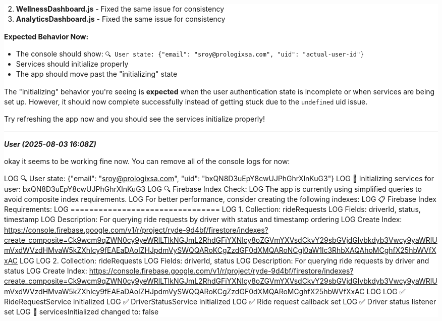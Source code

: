 2. **WellnessDashboard.js** - Fixed the same issue for consistency
3. **AnalyticsDashboard.js** - Fixed the same issue for consistency

**Expected Behavior Now:**
- The console should show: `🔍 User state: {"email": "sroy@prologixsa.com", "uid": "actual-user-id"}`
- Services should initialize properly
- The app should move past the "initializing" state

The "initializing" behavior you're seeing is **expected** when the user authentication state is incomplete or when services are being set up. However, it should now complete successfully instead of getting stuck due to the `undefined` uid issue.

Try refreshing the app now and you should see the services initialize properly!

---

_**User (2025-08-03 16:08Z)**_

okay it seems to be working fine now. You can remove all of the console logs for now:

 LOG  🔍 User state: {"email": "sroy@prologixsa.com", "uid": "bxQN8D3uEpY8cwUJPhGhrXlnKuG3"}
 LOG  🔧 Initializing services for user: bxQN8D3uEpY8cwUJPhGhrXlnKuG3
 LOG  🔍 Firebase Index Check:
 LOG  The app is currently using simplified queries to avoid composite index requirements.
 LOG  For better performance, consider creating the following indexes:
 LOG  📋 Firebase Index Requirements:
 LOG  ================================
 LOG  1. Collection: rideRequests
 LOG     Fields: driverId, status, timestamp
 LOG     Description: For querying ride requests by driver with status and timestamp ordering
 LOG     Create Index: https://console.firebase.google.com/v1/r/project/ryde-9d4bf/firestore/indexes?create_composite=Ck9wcm9qZWN0cy9yeWRlLTlkNGJmL2RhdGFiYXNlcy8oZGVmYXVsdCkvY29sbGVjdGlvbkdyb3Vwcy9yaWRlUmVxdWVzdHMvaW5kZXhlcy9fEAEaDAoIZHJpdmVySWQQARoKCgZzdGF0dXMQARoNCgl0aW1lc3RhbXAQAhoMCghfX25hbWVfXxAC
 LOG
 LOG  2. Collection: rideRequests
 LOG     Fields: driverId, status
 LOG     Description: For querying ride requests by driver and status
 LOG     Create Index: https://console.firebase.google.com/v1/r/project/ryde-9d4bf/firestore/indexes?create_composite=Ck9wcm9qZWN0cy9yeWRlLTlkNGJmL2RhdGFiYXNlcy8oZGVmYXVsdCkvY29sbGVjdGlvbkdyb3Vwcy9yaWRlUmVxdWVzdHMvaW5kZXhlcy9fEAEaDAoIZHJpdmVySWQQARoKCgZzdGF0dXMQARoMCghfX25hbWVfXxAC
 LOG
 LOG  ✅ RideRequestService initialized
 LOG  ✅ DriverStatusService initialized
 LOG  ✅ Ride request callback set
 LOG  ✅ Driver status listener set
 LOG  🔄 servicesInitialized changed to: false